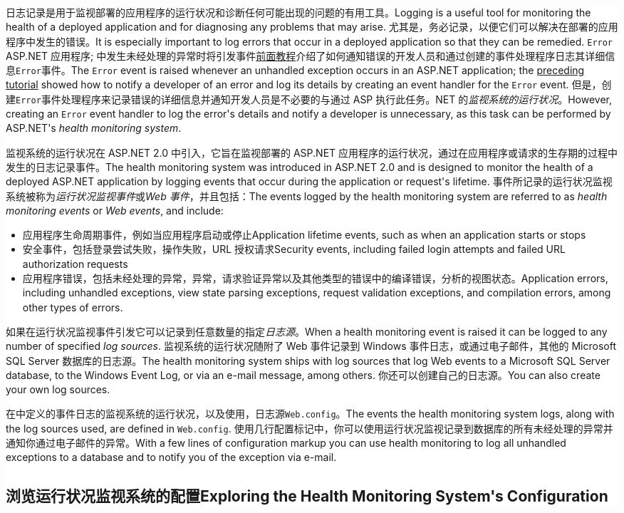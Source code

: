 <span data-ttu-id="3b7b4-110">日志记录是用于监视部署的应用程序的运行状况和诊断任何可能出现的问题的有用工具。</span><span class="sxs-lookup"><span data-stu-id="3b7b4-110">Logging is a useful tool for monitoring the health of a deployed application and for diagnosing any problems that may arise.</span></span> <span data-ttu-id="3b7b4-111">尤其是，务必记录，以便它们可以解决在部署的应用程序中发生的错误。</span><span class="sxs-lookup"><span data-stu-id="3b7b4-111">It is especially important to log errors that occur in a deployed application so that they can be remedied.</span></span> <span data-ttu-id="3b7b4-112">`Error` ASP.NET 应用程序; 中发生未经处理的异常时将引发事件[前面教程](processing-unhandled-exceptions-vb.md)介绍了如何通知错误的开发人员和通过创建的事件处理程序日志其详细信息`Error`事件。</span><span class="sxs-lookup"><span data-stu-id="3b7b4-112">The `Error` event is raised whenever an unhandled exception occurs in an ASP.NET application; the [preceding tutorial](processing-unhandled-exceptions-vb.md) showed how to notify a developer of an error and log its details by creating an event handler for the `Error` event.</span></span> <span data-ttu-id="3b7b4-113">但是，创建`Error`事件处理程序来记录错误的详细信息并通知开发人员是不必要的与通过 ASP 执行此任务。NET 的*监视系统的运行状况*。</span><span class="sxs-lookup"><span data-stu-id="3b7b4-113">However, creating an `Error` event handler to log the error's details and notify a developer is unnecessary, as this task can be performed by ASP.NET's *health monitoring system*.</span></span>

<span data-ttu-id="3b7b4-114">监视系统的运行状况在 ASP.NET 2.0 中引入，它旨在监视部署的 ASP.NET 应用程序的运行状况，通过在应用程序或请求的生存期的过程中发生的日志记录事件。</span><span class="sxs-lookup"><span data-stu-id="3b7b4-114">The health monitoring system was introduced in ASP.NET 2.0 and is designed to monitor the health of a deployed ASP.NET application by logging events that occur during the application or request's lifetime.</span></span> <span data-ttu-id="3b7b4-115">事件所记录的运行状况监视系统被称为*运行状况监视事件*或*Web 事件*，并且包括：</span><span class="sxs-lookup"><span data-stu-id="3b7b4-115">The events logged by the health monitoring system are referred to as *health monitoring events* or *Web events*, and include:</span></span>

- <span data-ttu-id="3b7b4-116">应用程序生命周期事件，例如当应用程序启动或停止</span><span class="sxs-lookup"><span data-stu-id="3b7b4-116">Application lifetime events, such as when an application starts or stops</span></span>
- <span data-ttu-id="3b7b4-117">安全事件，包括登录尝试失败，操作失败，URL 授权请求</span><span class="sxs-lookup"><span data-stu-id="3b7b4-117">Security events, including failed login attempts and failed URL authorization requests</span></span>
- <span data-ttu-id="3b7b4-118">应用程序错误，包括未经处理的异常，异常，请求验证异常以及其他类型的错误中的编译错误，分析的视图状态。</span><span class="sxs-lookup"><span data-stu-id="3b7b4-118">Application errors, including unhandled exceptions, view state parsing exceptions, request validation exceptions, and compilation errors, among other types of errors.</span></span>

<span data-ttu-id="3b7b4-119">如果在运行状况监视事件引发它可以记录到任意数量的指定*日志源*。</span><span class="sxs-lookup"><span data-stu-id="3b7b4-119">When a health monitoring event is raised it can be logged to any number of specified *log sources*.</span></span> <span data-ttu-id="3b7b4-120">监视系统的运行状况随附了 Web 事件记录到 Windows 事件日志，或通过电子邮件，其他的 Microsoft SQL Server 数据库的日志源。</span><span class="sxs-lookup"><span data-stu-id="3b7b4-120">The health monitoring system ships with log sources that log Web events to a Microsoft SQL Server database, to the Windows Event Log, or via an e-mail message, among others.</span></span> <span data-ttu-id="3b7b4-121">你还可以创建自己的日志源。</span><span class="sxs-lookup"><span data-stu-id="3b7b4-121">You can also create your own log sources.</span></span>

<span data-ttu-id="3b7b4-122">在中定义的事件日志的监视系统的运行状况，以及使用，日志源`Web.config`。</span><span class="sxs-lookup"><span data-stu-id="3b7b4-122">The events the health monitoring system logs, along with the log sources used, are defined in `Web.config`.</span></span> <span data-ttu-id="3b7b4-123">使用几行配置标记中，你可以使用运行状况监视记录到数据库的所有未经处理的异常并通知你通过电子邮件的异常。</span><span class="sxs-lookup"><span data-stu-id="3b7b4-123">With a few lines of configuration markup you can use health monitoring to log all unhandled exceptions to a database and to notify you of the exception via e-mail.</span></span>

## <a name="exploring-the-health-monitoring-systems-configuration"></a><span data-ttu-id="3b7b4-124">浏览运行状况监视系统的配置</span><span class="sxs-lookup"><span data-stu-id="3b7b4-124">Exploring the Health Monitoring System's Configuration</span></span>
